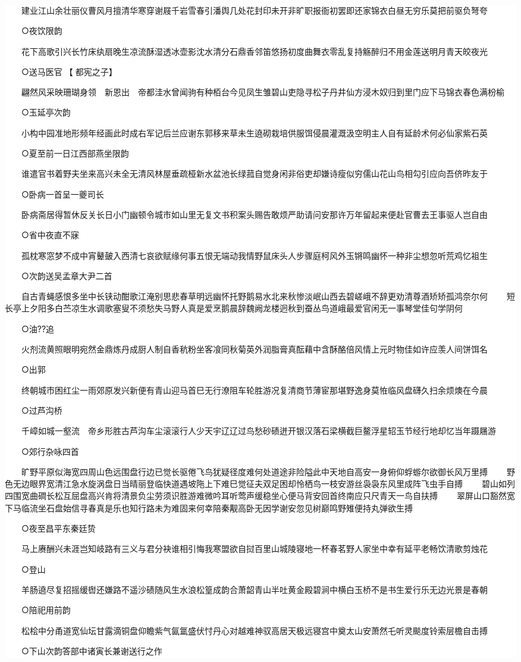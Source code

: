 
　　建业江山余壮丽仪曹风月擅清华寒穿谢屐千岩雪春引潘舆几处花封印未开非旷职报衙初罢即还家锦衣白昼无穷乐莫把前驱负弩夸 

　　○夜饮限韵 

　　花下高歌引兴长竹床纨扇晚生凉流酥湿透冰壶影沈水清分石鼎香邻笛悠扬初度曲舞衣零乱复持觞醉归不用金莲送明月青天皎夜光 

　　○送马医官 【 都宪之子】 

　　翩然风采映珊瑚身领　新恩出　帝都洼水曾闻驹有种栢台今见凤生雏碧山吏隐寻松子丹井仙方浸木奴归到里门应下马锦衣春色满枌榆 

　　○玉延亭次韵 

　　小构中园准地形频年经画此时成右军记后兰应谢东郭移来草未生遶砌栽培供服饵侵晨灌溉汲空明主人自有延龄术何必仙家紫石英 

　　○夏至前一日江西部燕坐限韵 

　　谁遣官书着野夫坐来高兴未全无清风林屋垂疏桠新水盆池长绿菰自觉身闲非俗吏却嫌诗瘦似穷儒山花山鸟相勾引应向吾侪昨友于 

　　○卧病一首呈一夔司长 

　　卧病斋居得暂休反关长日小门幽顿令城市如山里无复文书积案头赐告敢烦严助请问安那许万年留起来便赴官曹去王事驱人岂自由 

　　○省中夜直不寐 

　　孤枕寒窓梦不成中宵鼙皷入西清七哀欲赋缘何事五恨无端动我情野鼠床头人步骤庭柯风外玉锵鸣幽怀一种非尘想忽听荒鸡忆祖生 

　　○次韵送吴孟章大尹二首 

　　自古青蝇感恨多坐中长铗动酣歌江淹别思悲春草明远幽怀托野鹅易水北来秋惨淡岷山西去碧嵯峨不辞更劝清尊酒矫矫孤鸿奈尔何 
　　短长亭上夕阳多白苎凉生水调歌塞叟不须愁失马野人真是爱烹鹅晨辞魏阙龙楼迥秋到蚕丛鸟道峨最爱官闲无一事琴堂佳句学阴何 

　　○油??追 

　　火剂流黄照眼明宛然金鼎炼丹成厨人制自香秔粉坐客飡同秋菊英外润脂膏真酝藉中含酥酪倍风情上元时物佳如许应羡人间饼饵名 

　　○出郭 

　　终朝城市困红尘一雨郊原发兴新便有青山迎马首巳无行潦阻车轮胜游况复清商节薄宦那堪野逸身莫恠临风盘礴久扫余烦燠在今晨 

　　○过芦沟桥 

　　千嶂如城一壑流　帝乡形胜古芦沟车尘滚滚行人少天宇辽辽过鸟愁砂碛迸开银汉落石梁横截巨鳌浮星轺玉节经行地却忆当年蹑屩游 

　　○郊行杂咏四首 

　　旷野平原似海宽四周山色远围盘行边已觉长驱倦飞鸟犹疑径度难何处道途非险隘此中天地自高安一身俯仰蜉蝣尔欲御长风万里搏 
　　野色无边眼界宽清江急水旋涡盘日当晴丽登临快道遇坡陁上下难巳觉征夫双足困却怜栖鸟一枝安游丝袅袅东风里成阵飞虫手自搏 
　　碧山如列四围宽曲磵长松互屈盘高兴肯将清景负尘劳须识胜游难微吟耳听莺声缓稳坐心便马背安回首终南应只尺青天一鸟自扶搏 
　　翠屏山口豁然宽下马临流坐石盘始信寻春真是乐也知行路未为难固来何幸陪秦觏高卧无因学谢安忽见树巅鸣野雉便持丸弹欲生搏 

　　○夜至昌平东秦廷贽 

　　马上赓酬兴未涯岂知岐路有三义与君分袂谁相引悔我寒盟欲自挝百里山城陵寝地一杯春茗野人家坐中幸有延平老畅饮清歌剪烛花 

　　○登山 

　　羊肠遶尽复招摇缓辔还嫌路不遥沙碛随风生水浪松篁成韵合萧韶青山半吐黄金殿碧涧中横白玉桥不是书生爱行乐无边光景是春朝 

　　○陪祀用前韵 

　　松桧中分甬道宽仙坛甘露滴铜盘仰瞻紫气氤氲盛伏忖丹心对越难神驭高居天极远寝宫中奠太山安萧然乇听灵颷度铃索层檐自击搏 

　　○下山次韵答部中诸寅长兼谢送行之作 
